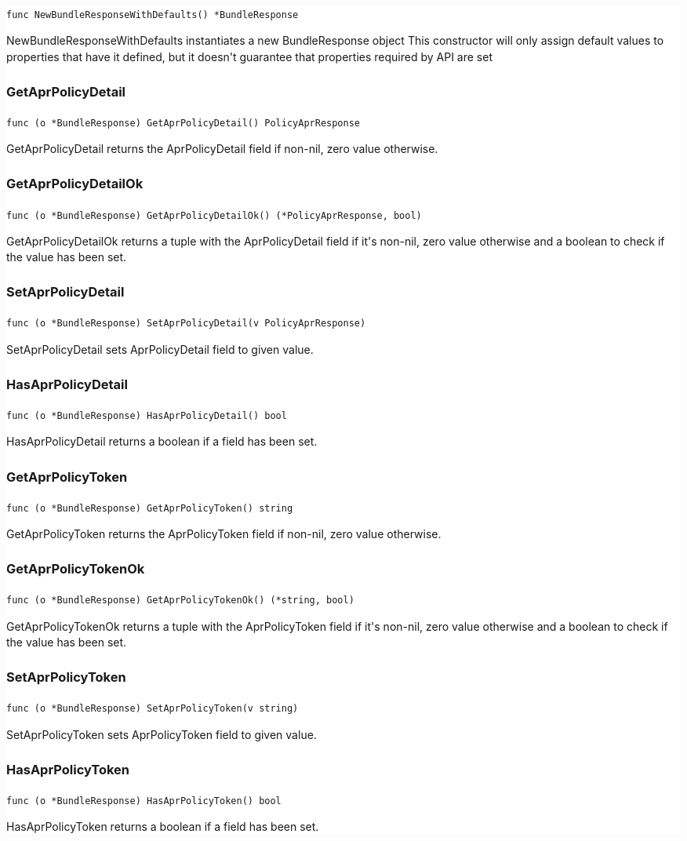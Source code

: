 `func NewBundleResponseWithDefaults() *BundleResponse`

NewBundleResponseWithDefaults instantiates a new BundleResponse object
This constructor will only assign default values to properties that have it defined,
but it doesn't guarantee that properties required by API are set

### GetAprPolicyDetail

`func (o *BundleResponse) GetAprPolicyDetail() PolicyAprResponse`

GetAprPolicyDetail returns the AprPolicyDetail field if non-nil, zero value otherwise.

### GetAprPolicyDetailOk

`func (o *BundleResponse) GetAprPolicyDetailOk() (*PolicyAprResponse, bool)`

GetAprPolicyDetailOk returns a tuple with the AprPolicyDetail field if it's non-nil, zero value otherwise
and a boolean to check if the value has been set.

### SetAprPolicyDetail

`func (o *BundleResponse) SetAprPolicyDetail(v PolicyAprResponse)`

SetAprPolicyDetail sets AprPolicyDetail field to given value.

### HasAprPolicyDetail

`func (o *BundleResponse) HasAprPolicyDetail() bool`

HasAprPolicyDetail returns a boolean if a field has been set.

### GetAprPolicyToken

`func (o *BundleResponse) GetAprPolicyToken() string`

GetAprPolicyToken returns the AprPolicyToken field if non-nil, zero value otherwise.

### GetAprPolicyTokenOk

`func (o *BundleResponse) GetAprPolicyTokenOk() (*string, bool)`

GetAprPolicyTokenOk returns a tuple with the AprPolicyToken field if it's non-nil, zero value otherwise
and a boolean to check if the value has been set.

### SetAprPolicyToken

`func (o *BundleResponse) SetAprPolicyToken(v string)`

SetAprPolicyToken sets AprPolicyToken field to given value.

### HasAprPolicyToken

`func (o *BundleResponse) HasAprPolicyToken() bool`

HasAprPolicyToken returns a boolean if a field has been set.
